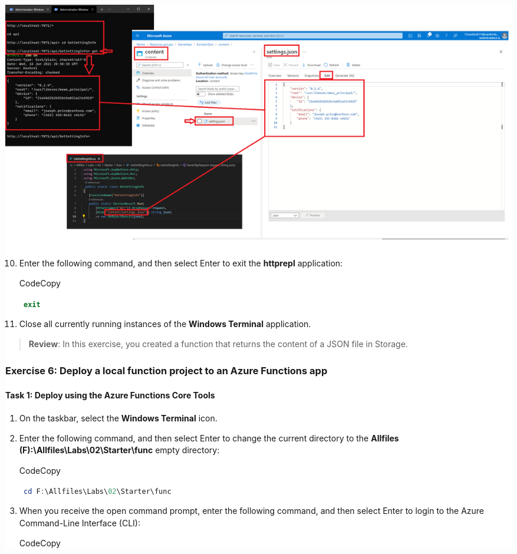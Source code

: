    ![LAB02_Az204_70](Evidencia/LAB02_Az204_70.png)

10. Enter the following command, and then select Enter to exit the **httprepl** application:

    CodeCopy

    ```powershell
     exit
    ```

11. Close all currently running instances of the **Windows Terminal** application.

> **Review**: In this exercise, you created a function that returns the content of a JSON file in Storage.

### Exercise 6: Deploy a local function project to an Azure Functions app

#### Task 1: Deploy using the Azure Functions Core Tools

1. On the taskbar, select the **Windows Terminal** icon.

2. Enter the following command, and then select Enter to change the current directory to the **Allfiles (F):\Allfiles\Labs\02\Starter\func** empty directory:

   CodeCopy

   ```powershell
    cd F:\Allfiles\Labs\02\Starter\func
   ```

3. When you receive the open command prompt, enter the following command, and then select Enter to login to the Azure Command-Line Interface (CLI):

   CodeCopy
